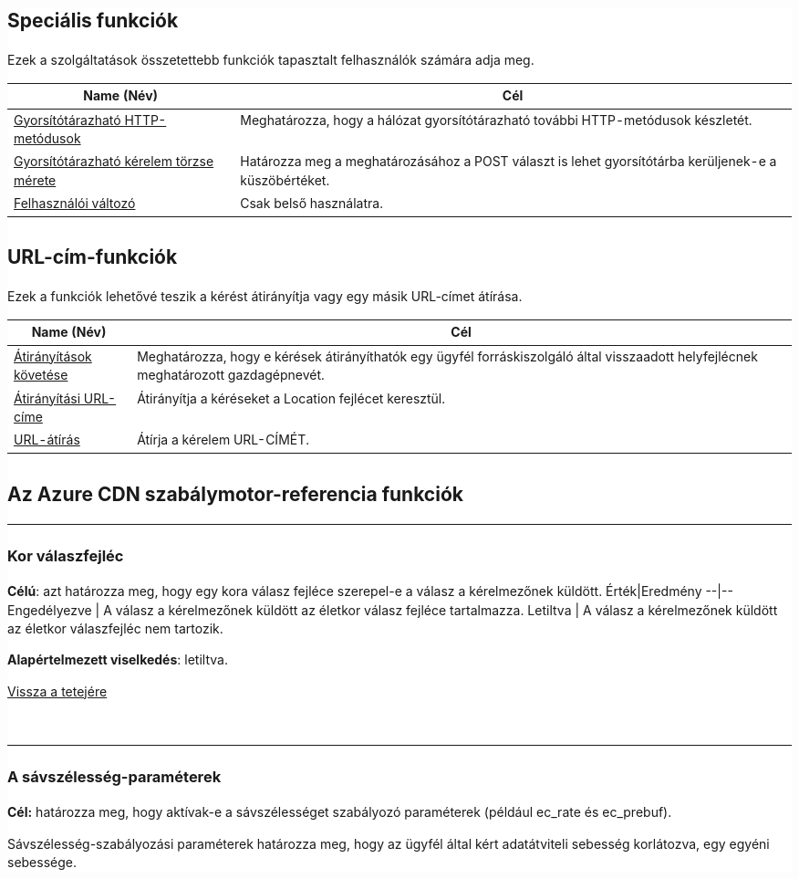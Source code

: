 ## <a name="specialty-features"></a>Speciális funkciók

Ezek a szolgáltatások összetettebb funkciók tapasztalt felhasználók számára adja meg.

Name (Név) | Cél
-----|--------
[Gyorsítótárazható HTTP-metódusok](#cacheable-http-methods) | Meghatározza, hogy a hálózat gyorsítótárazható további HTTP-metódusok készletét.
[Gyorsítótárazható kérelem törzse mérete](#cacheable-request-body-size) | Határozza meg a meghatározásához a POST választ is lehet gyorsítótárba kerüljenek-e a küszöbértéket.
[Felhasználói változó](#user-variable) | Csak belső használatra.

 
## <a name="url-features"></a>URL-cím-funkciók

Ezek a funkciók lehetővé teszik a kérést átirányítja vagy egy másik URL-címet átírása.

Name (Név) | Cél
-----|--------
[Átirányítások követése](#follow-redirects) | Meghatározza, hogy e kérések átirányíthatók egy ügyfél forráskiszolgáló által visszaadott helyfejlécnek meghatározott gazdagépnevét.
[Átirányítási URL-címe](#url-redirect) | Átirányítja a kéréseket a Location fejlécet keresztül.
[URL-átírás](#url-rewrite)  | Átírja a kérelem URL-CÍMÉT.



## <a name="azure-cdn-rules-engine-features-reference"></a>Az Azure CDN szabálymotor-referencia funkciók

---
### <a name="age-response-header"></a>Kor válaszfejléc
**Célú**: azt határozza meg, hogy egy kora válasz fejléce szerepel-e a válasz a kérelmezőnek küldött.
Érték|Eredmény
--|--
Engedélyezve | A válasz a kérelmezőnek küldött az életkor válasz fejléce tartalmazza.
Letiltva | A válasz a kérelmezőnek küldött az életkor válaszfejléc nem tartozik.

**Alapértelmezett viselkedés**: letiltva.

[Vissza a tetejére](#azure-cdn-rules-engine-features)

</br>

---
### <a name="bandwidth-parameters"></a>A sávszélesség-paraméterek
**Cél:** határozza meg, hogy aktívak-e a sávszélességet szabályozó paraméterek (például ec_rate és ec_prebuf).

Sávszélesség-szabályozási paraméterek határozza meg, hogy az ügyfél által kért adatátviteli sebesség korlátozva, egy egyéni sebessége.

